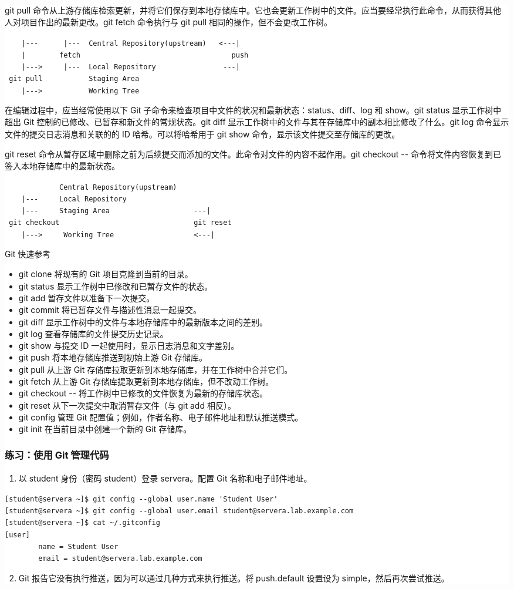 git pull 命令从上游存储库检索更新，并将它们保存到本地存储库中。它也会更新工作树中的文件。应当要经常执行此命令，从而获得其他人对项目作出的最新更改。git fetch 命令执行与 git pull 相同的操作，但不会更改工作树。 

```
    |---      |---  Central Repository(upstream)   <---|
    |        fetch                                    push
    |--->     |---  Local Repository                ---|
 git pull           Staging Area
    |--->           Working Tree
```

在编辑过程中，应当经常使用以下 Git 子命令来检查项目中文件的状况和最新状态：status、diff、log 和 show。git status 显示工作树中超出 Git 控制的已修改、已暂存和新文件的常规状态。git diff 显示工作树中的文件与其在存储库中的副本相比修改了什么。git log 命令显示文件的提交日志消息和关联的的 ID 哈希。可以将哈希用于 git show 命令，显示该文件提交至存储库的更改。

git reset 命令从暂存区域中删除之前为后续提交而添加的文件。此命令对文件的内容不起作用。git checkout -- 命令将文件内容恢复到已签入本地存储库中的最新状态。 

```
             Central Repository(upstream)
    |---     Local Repository
    |---     Staging Area                    ---|
 git checkout                                git reset
    |--->     Working Tree                   <---|
```

Git 快速参考

*    git clone 	将现有的 Git 项目克隆到当前的目录。
*    git status 	显示工作树中已修改和已暂存文件的状态。
*    git add 	暂存文件以准备下一次提交。
*    git commit 	将已暂存文件与描述性消息一起提交。
*    git diff 	显示工作树中的文件与本地存储库中的最新版本之间的差别。
*    git log 	查看存储库的文件提交历史记录。
*    git show 	与提交 ID 一起使用时，显示日志消息和文字差别。
*    git push 	将本地存储库推送到初始上游 Git 存储库。
*    git pull 	从上游 Git 存储库拉取更新到本地存储库，并在工作树中合并它们。
*    git fetch 	从上游 Git 存储库提取更新到本地存储库，但不改动工作树。
*    git checkout -- 	将工作树中已修改的文件恢复为最新的存储库状态。
*    git reset 	从下一次提交中取消暂存文件（与 git add 相反）。
*    git config 	管理 Git 配置值；例如，作者名称、电子邮件地址和默认推送模式。
*    git init 	在当前目录中创建一个新的 Git 存储库。 


### 练习：使用 Git 管理代码

1. 以 student 身份（密码 student）登录 servera。配置 Git 名称和电子邮件地址。

```
[student@servera ~]$ git config --global user.name 'Student User'
[student@servera ~]$ git config --global user.email student@servera.lab.example.com
[student@servera ~]$ cat ~/.gitconfig
[user]
        name = Student User
        email = student@servera.lab.example.com
```

2. Git 报告它没有执行推送，因为可以通过几种方式来执行推送。将 push.default 设置设为 simple，然后再次尝试推送。
